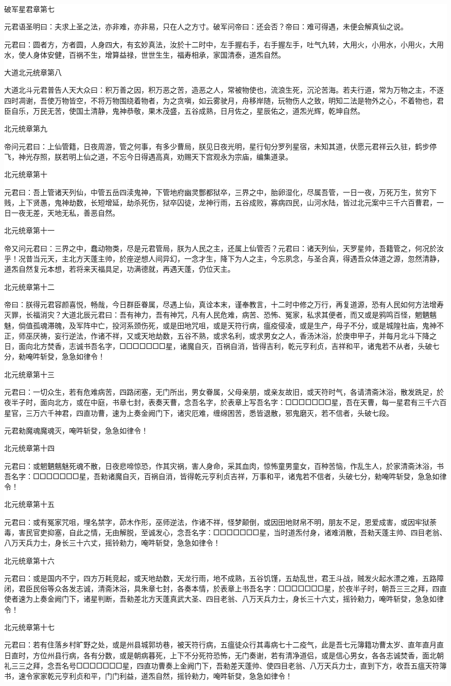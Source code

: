 破军星君章第七  

元君语圣明曰：夫求上圣之法，亦非难，亦非易，只在人之方寸。破军问帝曰：还会否？帝曰：难可得遇，未便会解真仙之说。  

元君曰：圆者方，方者圆，人身四大，有玄妙真法，汝於十二时中，左手握右手，右手握左手，吐气九转，大用火，小用水，小用火，大用水，使人身体安健，百祸不生，增算益禄，世世生生，福寿相承，家国清泰，道炁自然。  

大道北元统章第八  

大道北斗元君普告人天大众曰：积万善之因，积万恶之苦，造恶之人，常被物使也，流浪生死，沉沦苦海。若夫行道，常为万物之主，不逐四时凋谢，吾使万物皆空，不将万物围绕着物者，为之贪嗔，如云雾驶月，舟移岸随，玩物伤人之致，明知二法是物外之心，不着物也，君臣自乐，万民无苦，使国土清静，鬼神恭敬，果木茂盛，五谷成熟，日月佐之，星辰佑之，道炁光辉，乾坤自然。  

北元统章第九  

帝问元君曰：上仙管籍，日夜周游，管之何事，有多少曹局，朕见日夜光明，星行旬分罗列星宿，未知其道，伏愿元君祥云久驻，鹤步停飞，神光存照，朕若明上仙之道，不忘今日得遇高真，劝赐天下宫观永为宗庙，编集道录。  

北元统章第十  

元君曰：吾上管诸天列仙，中管五岳四渎鬼神，下管地府幽灵酆都狱卒，三界之中，胎卵湿化，尽属吾管，一日一夜，万死万生，贫穷下贱，上下贤愚，鬼神劫数，长短增延，劫杀死伤，狱卒囚徒，龙神行雨，五谷成败，寡病四民，山河水陆，皆过北元案中三千六百曹君，一日一夜无差，天地无私，善恶自然。  

北元统章第十一  

帝又问元君曰：三界之中，蠢动物类，尽是元君管局，朕为人民之主，还属上仙管否？元君曰：诸天列仙，天罗星帅，吾籍管之，何况於汝乎！况昔当元天，主北方天蓬主帅，於座逆想人间异幻，一念才生，降下为人之主，今忘夙念，与圣合真，得遇吾众体道之源，忽然清静，道炁自然复元本想，若将来天福具足，功满德就，再遇天蓬，仍位天主。  

北元统章第十二  

帝曰：朕得元君容颜喜悦，畅哉，今日群臣眷属，尽遇上仙，真诠本末，谨奉教言，十二时中修之万行，再复道源，恐有人民如何方法增寿灭罪，长福消灾？大道北辰元君曰：吾有神力，吾有神咒，凡有人民危难，病苦、恐怖、冤家，私求其便者，而又或是鸦鸣百怪，魍魉魑魅，倘值孤魂滞魄，及军阵中亡，投河系颈伤死，或是田地咒咀，或是天符行病，瘟疫侵凌，或是生产，母子不分，或是城隍社庙，鬼神不正，师巫厌祷，妄行逆法，作诸不祥，又或天地劫数，五谷不熟，或求名利，或求男女之人，香汤沐浴，於庚申甲子，并每月北斗下降之日，面向北方焚香，志诚书吾名字，□□□□□□□星，诸魔自灭，百祸自消，皆得吉利，乾元亨利贞，吉祥和平，诸鬼若不从者，头破七分，勑唵吽斩癹，急急如律令！  

北元统章第十三  

元君曰：一切众生，若有危难病苦，四路闭塞，无门所出，男女眷属，父母亲朋，或亲友故旧，或天符时气，各请清斋沐浴，散发跣足，於夜半子时，面向北方，或在中庭，书章七封，表奏天曹，念吾名字，於表章上写吾名字：□□□□□□□星，吾在天曹，每一星君有三千六百星官，三万六千神君，四直功曹，速为上奏金阙门下，诸灾厄难，缠绵困苦，悉皆退散，邪鬼磨灭，若不信者，头破七段。  

元君勑魔魂魔魂灭，唵吽斩癹，急急如律令！  

北元统章第十四  

元君曰：或魍魉魑魅死魂不散，日夜悲啼惊恐，作其灾祸，害人身命，采其血肉，惊怖童男童女，百种苦恼，作乱生人，於家清斋沐浴，书吾名字：□□□□□□□星，吾勑诸魔自灭，百祸自消，皆得乾元亨利贞吉祥，万事和平，诸鬼若不信者，头破七分，勑唵吽斩癹，急急如律令！  

北元统章第十五  

元君曰：或有冤家咒咀，埋名禁字，茆木作形，巫师逆法，作诸不祥，怪梦颠倒，或因田地财帛不明，朋友不足，恩爱成害，或因牢狱荼毒，害民官吏抑塞，自此之情，无由解脱，至诚发心，念吾名字：□□□□□□□星，当时道炁付身，诸难消散，吾勑天蓬主帅、四目老翁、八万天兵力士，身长三十六丈，摇铃勑力，唵吽斩癹，急急如律令！  

北元统章第十六  

元君曰：或是国内不宁，四方万耗竞起，或天地劫数，天龙行雨，地不成熟，五谷饥馑，五劫乱世，君王斗战，贼发火起水漂之难，五路障闭，君臣民俗等众各发志诚，清斋沐浴，具朱章七封，各奏本情，於表章上书吾名字：□□□□□□□星，於夜半子时，朝吾三三之拜，四直使者速为上奏金阙门下，诸星判断，吾勑差北方天蓬真武大圣、四目老翁、八万天兵力士，身长三十六丈，摇铃勑力，唵吽斩癹，急急如律令！  

北元统章第十七  

元君曰：若有住落乡村旷野之处，或是州县城郭坊巷，被天符行病，五瘟徒众行其毒病七十二疫气，此是吾七元簿籍功曹太岁、直年直月直日直时，方位州县行病，各有分数，或是朝病暮死，上下不分死符恐怖，无门奏谢，若有清净道侣，或是信心男女，各各志诚焚香，面北朝礼三三之拜，念吾名号□□□□□□□星，四直功曹奏上金阙门下，吾勑差天蓬帅、使四目老翁、八万天兵力士，直到下方，收吾五瘟天符簿书，速令家家乾元亨利贞和平，门门利益，道炁自然，摇铃勑力，唵吽斩癹，急急如律令！  
